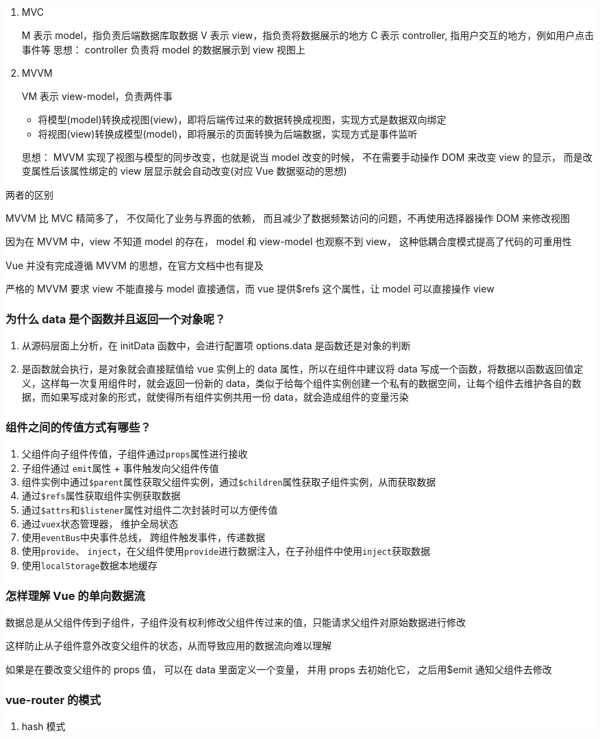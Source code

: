 1. MVC

   M 表示 model，指负责后端数据库取数据
   V 表示 view，指负责将数据展示的地方
   C 表示 controller, 指用户交互的地方，例如用户点击事件等
   思想： controller 负责将 model 的数据展示到 view 视图上

2. MVVM

   VM 表示 view-model，负责两件事

   - 将模型(model)转换成视图(view)，即将后端传过来的数据转换成视图，实现方式是数据双向绑定
   - 将视图(view)转换成模型(model)，即将展示的页面转换为后端数据，实现方式是事件监听

   思想： MVVM 实现了视图与模型的同步改变，也就是说当 model 改变的时候， 不在需要手动操作 DOM 来改变 view 的显示， 而是改变属性后该属性绑定的 view 层显示就会自动改变(对应 Vue 数据驱动的思想)

两者的区别

MVVM 比 MVC 精简多了， 不仅简化了业务与界面的依赖， 而且减少了数据频繁访问的问题，不再使用选择器操作 DOM 来修改视图

因为在 MVVM 中，view 不知道 model 的存在， model 和 view-model 也观察不到 view， 这种低耦合度模式提高了代码的可重用性

Vue 并没有完成遵循 MVVM 的思想，在官方文档中也有提及

严格的 MVVM 要求 view 不能直接与 model 直接通信，而 vue 提供$refs 这个属性，让 model 可以直接操作 view

### 为什么 data 是个函数并且返回一个对象呢？

1. 从源码层面上分析，在 initData 函数中，会进行配置项 options.data 是函数还是对象的判断

2. 是函数就会执行，是对象就会直接赋值给 vue 实例上的 data 属性，所以在组件中建议将 data 写成一个函数，将数据以函数返回值定义，这样每一次复用组件时，就会返回一份新的 data，类似于给每个组件实例创建一个私有的数据空间，让每个组件去维护各自的数据，而如果写成对象的形式，就使得所有组件实例共用一份 data，就会造成组件的变量污染

### 组件之间的传值方式有哪些？

1. 父组件向子组件传值，子组件通过`props`属性进行接收
2. 子组件通过 `emit`属性 + 事件触发向父组件传值
3. 组件实例中通过`$parent`属性获取父组件实例，通过`$children`属性获取子组件实例，从而获取数据
4. 通过`$refs`属性获取组件实例获取数据
5. 通过`$attrs`和`$listener`属性对组件二次封装时可以方便传值
6. 通过`vuex`状态管理器， 维护全局状态
7. 使用`eventBus`中央事件总线， 跨组件触发事件，传递数据
8. 使用`provide`、 `inject`，在父组件使用`provide`进行数据注入，在子孙组件中使用`inject`获取数据
9. 使用`localStorage`数据本地缓存

### 怎样理解 Vue 的单向数据流

数据总是从父组件传到子组件，子组件没有权利修改父组件传过来的值，只能请求父组件对原始数据进行修改

这样防止从子组件意外改变父组件的状态，从而导致应用的数据流向难以理解

如果是在要改变父组件的 props 值， 可以在 data 里面定义一个变量， 并用 props 去初始化它， 之后用$emit 通知父组件去修改

### vue-router 的模式

1. hash 模式
